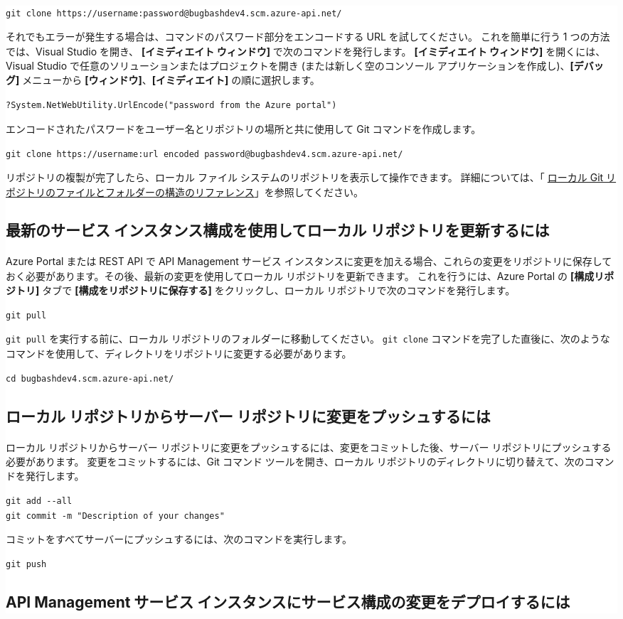 ```
git clone https://username:password@bugbashdev4.scm.azure-api.net/
```

それでもエラーが発生する場合は、コマンドのパスワード部分をエンコードする URL を試してください。 これを簡単に行う 1 つの方法では、Visual Studio を開き、 **[イミディエイト ウィンドウ]** で次のコマンドを発行します。 **[イミディエイト ウィンドウ]** を開くには、Visual Studio で任意のソリューションまたはプロジェクトを開き (または新しく空のコンソール アプリケーションを作成し)、**[デバッグ]** メニューから **[ウィンドウ]**、**[イミディエイト]** の順に選択します。

```
?System.NetWebUtility.UrlEncode("password from the Azure portal")
```

エンコードされたパスワードをユーザー名とリポジトリの場所と共に使用して Git コマンドを作成します。

```
git clone https://username:url encoded password@bugbashdev4.scm.azure-api.net/
```

リポジトリの複製が完了したら、ローカル ファイル システムのリポジトリを表示して操作できます。 詳細については、「 [ローカル Git リポジトリのファイルとフォルダーの構造のリファレンス](#file-and-folder-structure-reference-of-local-git-repository)」を参照してください。

## <a name="to-update-your-local-repository-with-the-most-current-service-instance-configuration"></a>最新のサービス インスタンス構成を使用してローカル リポジトリを更新するには

Azure Portal または REST API で API Management サービス インスタンスに変更を加える場合、これらの変更をリポジトリに保存しておく必要があります。その後、最新の変更を使用してローカル リポジトリを更新できます。 これを行うには、Azure Portal の **[構成リポジトリ]** タブで **[構成をリポジトリに保存する]** をクリックし、ローカル リポジトリで次のコマンドを発行します。

```
git pull
```

`git pull` を実行する前に、ローカル リポジトリのフォルダーに移動してください。 `git clone` コマンドを完了した直後に、次のようなコマンドを使用して、ディレクトリをリポジトリに変更する必要があります。

```
cd bugbashdev4.scm.azure-api.net/
```

## <a name="to-push-changes-from-your-local-repo-to-the-server-repo"></a>ローカル リポジトリからサーバー リポジトリに変更をプッシュするには
ローカル リポジトリからサーバー リポジトリに変更をプッシュするには、変更をコミットした後、サーバー リポジトリにプッシュする必要があります。 変更をコミットするには、Git コマンド ツールを開き、ローカル リポジトリのディレクトリに切り替えて、次のコマンドを発行します。

```
git add --all
git commit -m "Description of your changes"
```

コミットをすべてサーバーにプッシュするには、次のコマンドを実行します。

```
git push
```

## <a name="to-deploy-any-service-configuration-changes-to-the-api-management-service-instance"></a>API Management サービス インスタンスにサービス構成の変更をデプロイするには


[api-management-enable-git]: ./media/api-management-configuration-repository-git/api-management-enable-git.png
[api-management-git-enabled]: ./media/api-management-configuration-repository-git/api-management-git-enabled.png
[api-management-save-configuration]: ./media/api-management-configuration-repository-git/api-management-save-configuration.png
[api-management-save-configuration-confirm]: ./media/api-management-configuration-repository-git/api-management-save-configuration-confirm.png
[api-management-configuration-status]: ./media/api-management-configuration-repository-git/api-management-configuration-status.png
[api-management-configuration-git-clone]: ./media/api-management-configuration-repository-git/api-management-configuration-git-clone.png
[api-management-generate-password]: ./media/api-management-configuration-repository-git/api-management-generate-password.png
[api-management-password]: ./media/api-management-configuration-repository-git/api-management-password.png
[api-management-git-configure]: ./media/api-management-configuration-repository-git/api-management-git-configure.png
[api-management-configuration-deploy]: ./media/api-management-configuration-repository-git/api-management-configuration-deploy.png
[api-management-identity-settings]: ./media/api-management-configuration-repository-git/api-management-identity-settings.png
[api-management-delegation-settings]: ./media/api-management-configuration-repository-git/api-management-delegation-settings.png
[api-management-git-icon-enable]: ./media/api-management-configuration-repository-git/api-management-git-icon-enable.png